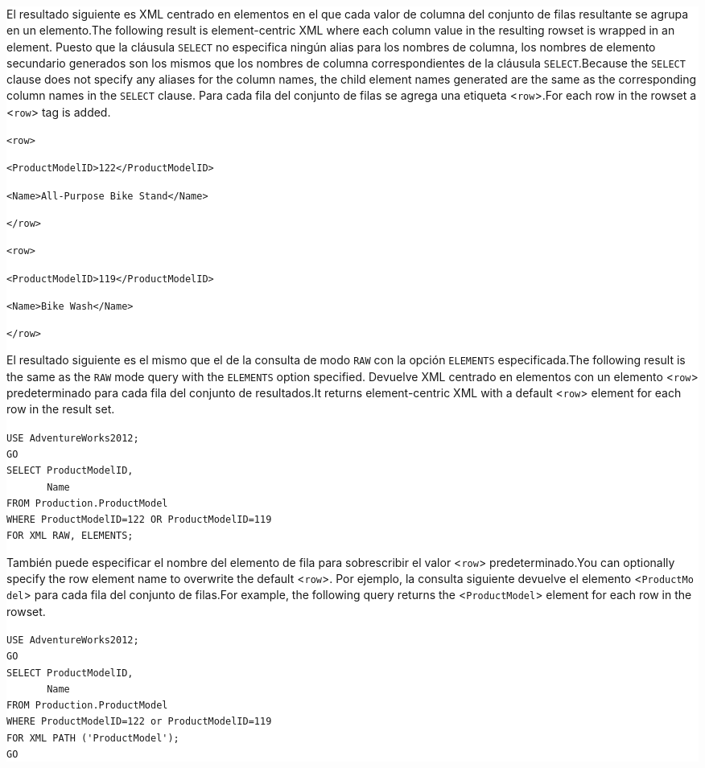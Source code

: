  <span data-ttu-id="10362-107">El resultado siguiente es XML centrado en elementos en el que cada valor de columna del conjunto de filas resultante se agrupa en un elemento.</span><span class="sxs-lookup"><span data-stu-id="10362-107">The following result is element-centric XML where each column value in the resulting rowset is wrapped in an element.</span></span> <span data-ttu-id="10362-108">Puesto que la cláusula `SELECT` no especifica ningún alias para los nombres de columna, los nombres de elemento secundario generados son los mismos que los nombres de columna correspondientes de la cláusula `SELECT`.</span><span class="sxs-lookup"><span data-stu-id="10362-108">Because the `SELECT` clause does not specify any aliases for the column names, the child element names generated are the same as the corresponding column names in the `SELECT` clause.</span></span> <span data-ttu-id="10362-109">Para cada fila del conjunto de filas se agrega una etiqueta <`row`>.</span><span class="sxs-lookup"><span data-stu-id="10362-109">For each row in the rowset a <`row`> tag is added.</span></span>  
  
 `<row>`  
  
 `<ProductModelID>122</ProductModelID>`  
  
 `<Name>All-Purpose Bike Stand</Name>`  
  
 `</row>`  
  
 `<row>`  
  
 `<ProductModelID>119</ProductModelID>`  
  
 `<Name>Bike Wash</Name>`  
  
 `</row>`  
  
 <span data-ttu-id="10362-110">El resultado siguiente es el mismo que el de la consulta de modo `RAW` con la opción `ELEMENTS` especificada.</span><span class="sxs-lookup"><span data-stu-id="10362-110">The following result is the same as the `RAW` mode query with the `ELEMENTS` option specified.</span></span> <span data-ttu-id="10362-111">Devuelve XML centrado en elementos con un elemento <`row`> predeterminado para cada fila del conjunto de resultados.</span><span class="sxs-lookup"><span data-stu-id="10362-111">It returns element-centric XML with a default <`row`> element for each row in the result set.</span></span>  
  
```  
USE AdventureWorks2012;  
GO  
SELECT ProductModelID,  
       Name  
FROM Production.ProductModel  
WHERE ProductModelID=122 OR ProductModelID=119  
FOR XML RAW, ELEMENTS;  
```  
  
 <span data-ttu-id="10362-112">También puede especificar el nombre del elemento de fila para sobrescribir el valor <`row`> predeterminado.</span><span class="sxs-lookup"><span data-stu-id="10362-112">You can optionally specify the row element name to overwrite the default <`row`>.</span></span> <span data-ttu-id="10362-113">Por ejemplo, la consulta siguiente devuelve el elemento <`ProductModel`> para cada fila del conjunto de filas.</span><span class="sxs-lookup"><span data-stu-id="10362-113">For example, the following query returns the <`ProductModel`> element for each row in the rowset.</span></span>  
  
```  
USE AdventureWorks2012;  
GO  
SELECT ProductModelID,  
       Name  
FROM Production.ProductModel  
WHERE ProductModelID=122 or ProductModelID=119  
FOR XML PATH ('ProductModel');  
GO  
```  
  